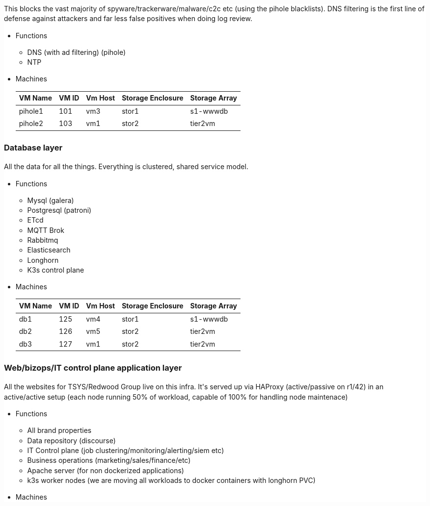 This blocks the vast majority of spyware/trackerware/malware/c2c etc (using the pihole blacklists). DNS filtering is the first line of defense against attackers and far less false positives when doing log review.

* Functions
  * DNS (with ad filtering) (pihole)
  * NTP

* Machines

  |VM Name | VM ID | Vm Host | Storage Enclosure| Storage Array |
  |---|---|---|---|--|
  |pihole1|101|vm3|stor1|s1-wwwdb|
  |pihole2|103|vm1|stor2|tier2vm|

### Database layer

All the data for all the things. Everything is clustered, shared service model.

* Functions
  * Mysql (galera)
  * Postgresql (patroni)
  * ETcd
  * MQTT Brok
  * Rabbitmq
  * Elasticsearch
  * Longhorn
  * K3s control plane

* Machines

  |VM Name | VM ID | Vm Host | Storage Enclosure| Storage Array |
  |---|---|---|---|--|
  |db1|125|vm4|stor1|s1-wwwdb|
  |db2|126|vm5|stor2|tier2vm|
  |db3|127|vm1|stor2|tier2vm|

### Web/bizops/IT control plane application layer

All the websites for TSYS/Redwood Group live on this infra. It's served up via HAProxy (active/passive on r1/42) in an active/active setup (each node running 50% of workload, capable of 100% for handling node maintenace)

* Functions
  * All brand properties
  * Data repository (discourse)
  * IT Control plane (job clustering/monitoring/alerting/siem etc)
  * Business operations (marketing/sales/finance/etc)
  * Apache server (for non dockerized applications)
  * k3s worker nodes (we are moving all workloads to docker containers with longhorn PVC)

* Machines
